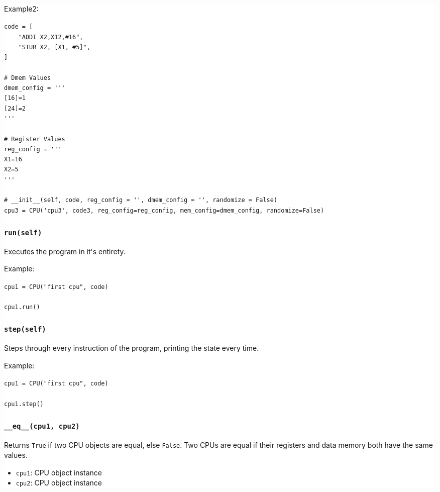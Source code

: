 Example2:

```
code = [
    "ADDI X2,X12,#16",
    "STUR X2, [X1, #5]",
]

# Dmem Values
dmem_config = '''
[16]=1
[24]=2
'''

# Register Values
reg_config = '''
X1=16
X2=5
'''

# __init__(self, code, reg_config = '', dmem_config = '', randomize = False)
cpu3 = CPU('cpu3', code3, reg_config=reg_config, mem_config=dmem_config, randomize=False)
```

### `run(self)`

Executes the program in it's entirety.

Example:

```
cpu1 = CPU("first cpu", code)

cpu1.run()
```

### `step(self)`

Steps through every instruction of the program, printing the state every time.

Example:

```
cpu1 = CPU("first cpu", code)

cpu1.step()
```

### `__eq__(cpu1, cpu2)`

Returns `True` if two CPU objects are equal, else `False`. Two CPUs are equal if their registers and data memory both have the same values.

- `cpu1`: CPU object instance
- `cpu2`: CPU object instance
